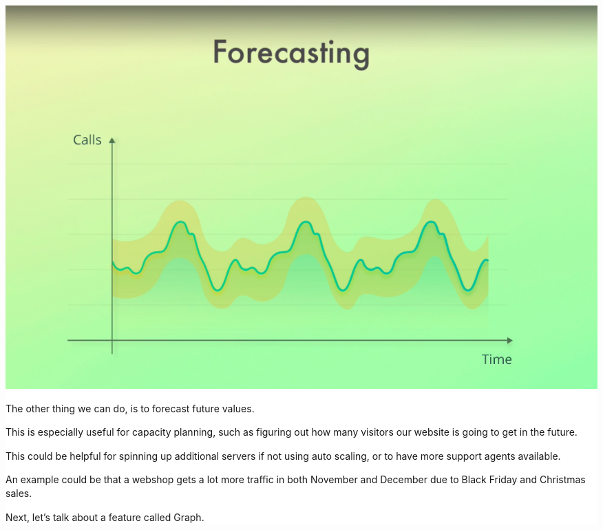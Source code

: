 ![](images/2022-08-31_23-37.png)

The other thing we can do, is to forecast future values.

This is especially useful for capacity planning, such as figuring out how many visitors our website is going to get in the future.

This could be helpful for spinning up additional servers if not using auto scaling, or to have more support agents available.

An example could be that a webshop gets a lot more traffic in both November and December due to Black Friday and Christmas sales.

Next, let’s talk about a feature called Graph.
